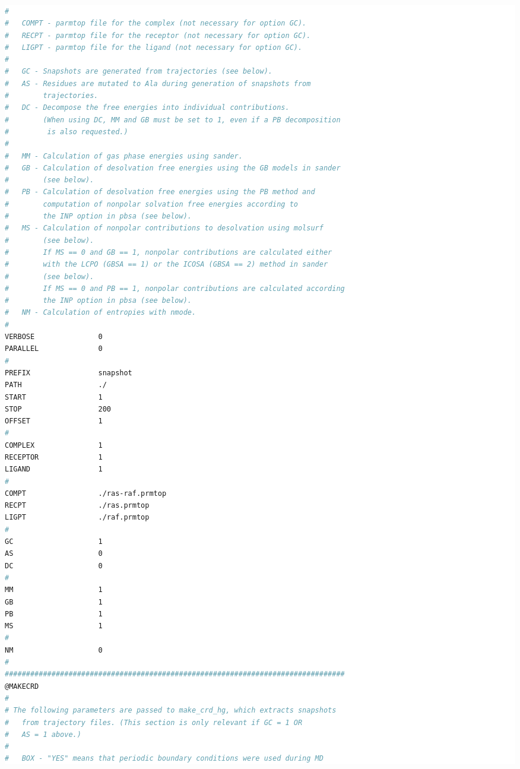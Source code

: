 ~~~bash
#
#   COMPT - parmtop file for the complex (not necessary for option GC).
#   RECPT - parmtop file for the receptor (not necessary for option GC).
#   LIGPT - parmtop file for the ligand (not necessary for option GC).
#
#   GC - Snapshots are generated from trajectories (see below).
#   AS - Residues are mutated to Ala during generation of snapshots from
#        trajectories.
#   DC - Decompose the free energies into individual contributions.
#        (When using DC, MM and GB must be set to 1, even if a PB decomposition
#         is also requested.)
#
#   MM - Calculation of gas phase energies using sander.
#   GB - Calculation of desolvation free energies using the GB models in sander
#        (see below).
#   PB - Calculation of desolvation free energies using the PB method and
#        computation of nonpolar solvation free energies according to
#        the INP option in pbsa (see below).
#   MS - Calculation of nonpolar contributions to desolvation using molsurf
#        (see below).
#        If MS == 0 and GB == 1, nonpolar contributions are calculated either
#        with the LCPO (GBSA == 1) or the ICOSA (GBSA == 2) method in sander 
#        (see below).
#        If MS == 0 and PB == 1, nonpolar contributions are calculated according
#        the INP option in pbsa (see below).
#   NM - Calculation of entropies with nmode.
#
VERBOSE               0
PARALLEL              0
#
PREFIX                snapshot
PATH                  ./
START                 1
STOP                  200
OFFSET                1
#
COMPLEX               1
RECEPTOR              1
LIGAND                1
#
COMPT                 ./ras-raf.prmtop
RECPT                 ./ras.prmtop
LIGPT                 ./raf.prmtop
#
GC                    1
AS                    0
DC                    0
#
MM                    1
GB                    1
PB                    1
MS                    1
#
NM                    0
#
################################################################################
@MAKECRD
#
# The following parameters are passed to make_crd_hg, which extracts snapshots
#   from trajectory files. (This section is only relevant if GC = 1 OR 
#   AS = 1 above.)
#
#   BOX - "YES" means that periodic boundary conditions were used during MD
~~~